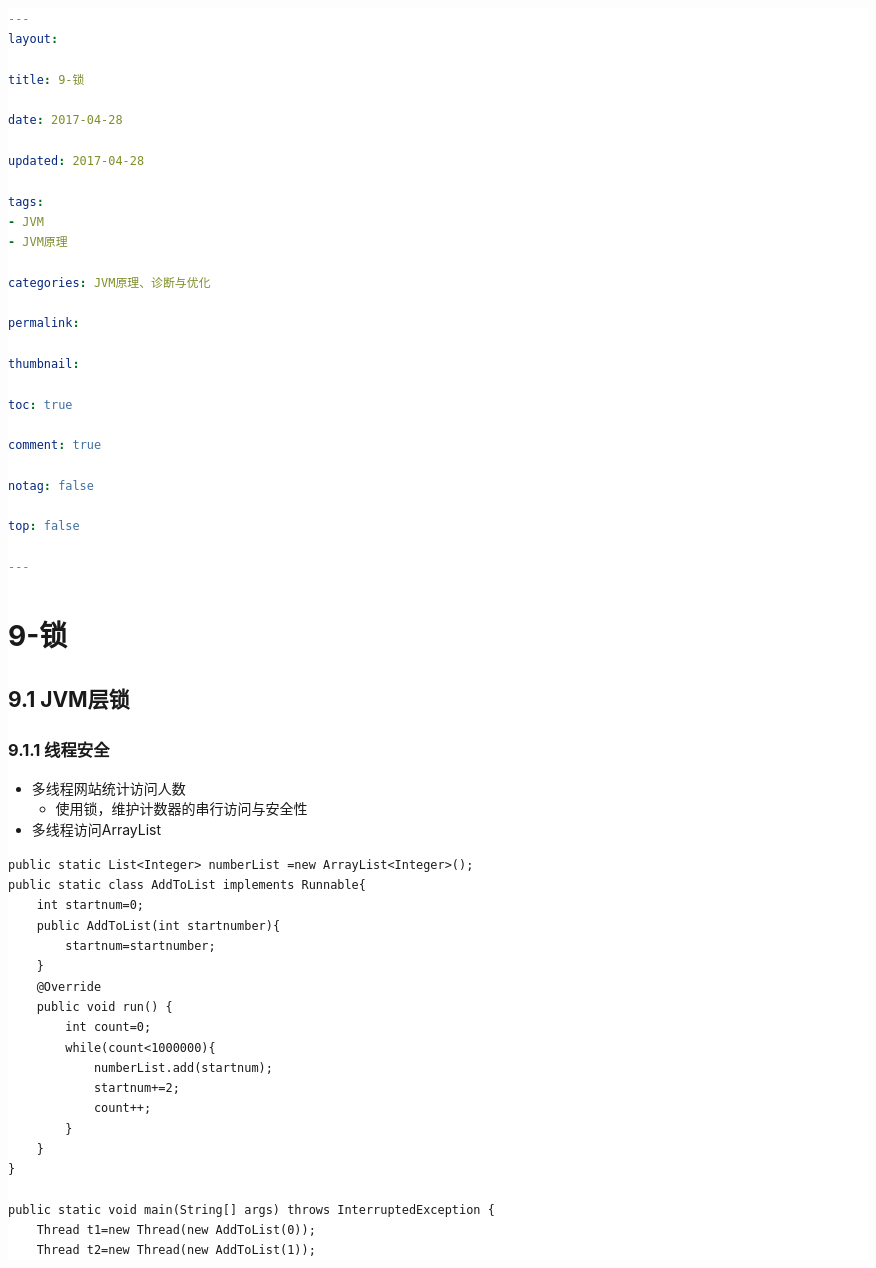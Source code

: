 ```yaml
---
layout:

title: 9-锁

date: 2017-04-28

updated: 2017-04-28

tags:
- JVM
- JVM原理

categories: JVM原理、诊断与优化

permalink:

thumbnail:

toc: true

comment: true

notag: false

top: false

---
```


# 9-锁

## 9.1 JVM层锁

### 9.1.1 线程安全

- 多线程网站统计访问人数
    - 使用锁，维护计数器的串行访问与安全性
- 多线程访问ArrayList

```
public static List<Integer> numberList =new ArrayList<Integer>();
public static class AddToList implements Runnable{
	int startnum=0;
	public AddToList(int startnumber){
		startnum=startnumber;
	}
	@Override
	public void run() {
		int count=0;
		while(count<1000000){
			numberList.add(startnum);
			startnum+=2;
			count++;
		}
	}
}

public static void main(String[] args) throws InterruptedException {
	Thread t1=new Thread(new AddToList(0));
	Thread t2=new Thread(new AddToList(1));
```